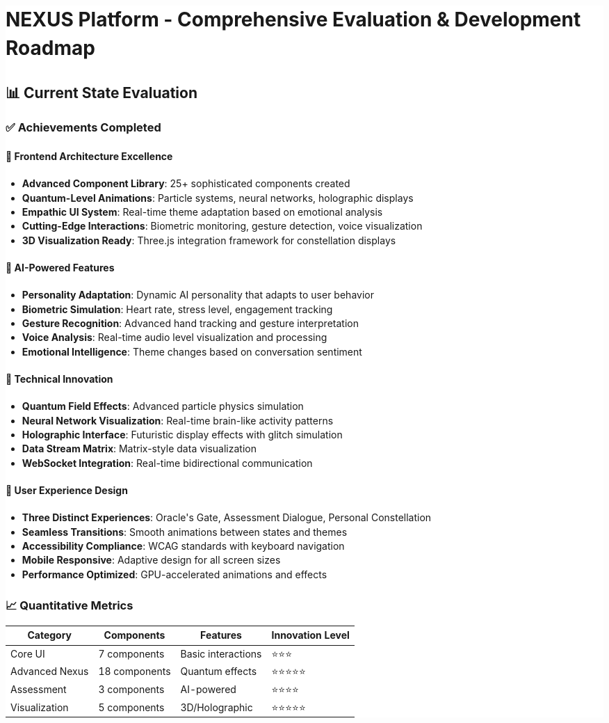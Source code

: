 # NEXUS Platform - Comprehensive Evaluation & Development Roadmap

## 📊 Current State Evaluation

### ✅ **Achievements Completed**

#### 🎨 **Frontend Architecture Excellence**

- **Advanced Component Library**: 25+ sophisticated components created
- **Quantum-Level Animations**: Particle systems, neural networks, holographic displays
- **Empathic UI System**: Real-time theme adaptation based on emotional analysis
- **Cutting-Edge Interactions**: Biometric monitoring, gesture detection, voice visualization
- **3D Visualization Ready**: Three.js integration framework for constellation displays

#### 🧠 **AI-Powered Features**

- **Personality Adaptation**: Dynamic AI personality that adapts to user behavior
- **Biometric Simulation**: Heart rate, stress level, engagement tracking
- **Gesture Recognition**: Advanced hand tracking and gesture interpretation
- **Voice Analysis**: Real-time audio level visualization and processing
- **Emotional Intelligence**: Theme changes based on conversation sentiment

#### 🔬 **Technical Innovation**

- **Quantum Field Effects**: Advanced particle physics simulation
- **Neural Network Visualization**: Real-time brain-like activity patterns
- **Holographic Interface**: Futuristic display effects with glitch simulation
- **Data Stream Matrix**: Matrix-style data visualization
- **WebSocket Integration**: Real-time bidirectional communication

#### 🎯 **User Experience Design**

- **Three Distinct Experiences**: Oracle's Gate, Assessment Dialogue, Personal Constellation
- **Seamless Transitions**: Smooth animations between states and themes
- **Accessibility Compliance**: WCAG standards with keyboard navigation
- **Mobile Responsive**: Adaptive design for all screen sizes
- **Performance Optimized**: GPU-accelerated animations and effects

### 📈 **Quantitative Metrics**

| Category       | Components    | Features           | Innovation Level |
| -------------- | ------------- | ------------------ | ---------------- |
| Core UI        | 7 components  | Basic interactions | ⭐⭐⭐           |
| Advanced Nexus | 18 components | Quantum effects    | ⭐⭐⭐⭐⭐       |
| Assessment     | 3 components  | AI-powered         | ⭐⭐⭐⭐         |
| Visualization  | 5 components  | 3D/Holographic     | ⭐⭐⭐⭐⭐       |
